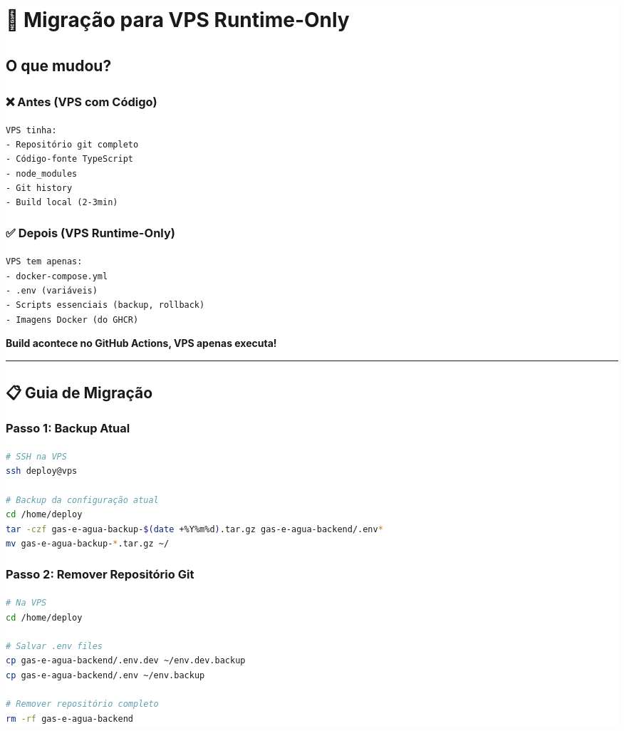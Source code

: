 # 🚀 Migração para VPS Runtime-Only

## O que mudou?

### ❌ Antes (VPS com Código)
```
VPS tinha:
- Repositório git completo
- Código-fonte TypeScript
- node_modules
- Git history
- Build local (2-3min)
```

### ✅ Depois (VPS Runtime-Only)
```
VPS tem apenas:
- docker-compose.yml
- .env (variáveis)
- Scripts essenciais (backup, rollback)
- Imagens Docker (do GHCR)
```

**Build acontece no GitHub Actions, VPS apenas executa!**

---

## 📋 Guia de Migração

### Passo 1: Backup Atual

```bash
# SSH na VPS
ssh deploy@vps

# Backup da configuração atual
cd /home/deploy
tar -czf gas-e-agua-backup-$(date +%Y%m%d).tar.gz gas-e-agua-backend/.env*
mv gas-e-agua-backup-*.tar.gz ~/
```

### Passo 2: Remover Repositório Git

```bash
# Na VPS
cd /home/deploy

# Salvar .env files
cp gas-e-agua-backend/.env.dev ~/env.dev.backup
cp gas-e-agua-backend/.env ~/env.backup

# Remover repositório completo
rm -rf gas-e-agua-backend
```
